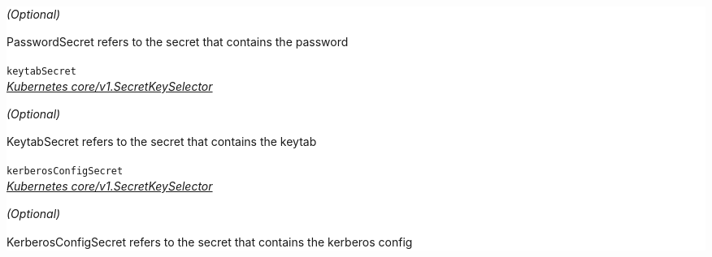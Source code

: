 </td>

<td>

<em>(Optional)</em>

<p>

PasswordSecret refers to the secret that contains the password

</p>

</td>

</tr>

<tr>

<td>

<code>keytabSecret</code></br> <em>
<a href="https://v1-18.docs.kubernetes.io/docs/reference/generated/kubernetes-api/v1.18/#secretkeyselector-v1-core">
Kubernetes core/v1.SecretKeySelector </a> </em>

</td>

<td>

<em>(Optional)</em>

<p>

KeytabSecret refers to the secret that contains the keytab

</p>

</td>

</tr>

<tr>

<td>

<code>kerberosConfigSecret</code></br> <em>
<a href="https://v1-18.docs.kubernetes.io/docs/reference/generated/kubernetes-api/v1.18/#secretkeyselector-v1-core">
Kubernetes core/v1.SecretKeySelector </a> </em>

</td>

<td>

<em>(Optional)</em>

<p>

KerberosConfigSecret refers to the secret that contains the kerberos
config

</p>

</td>
